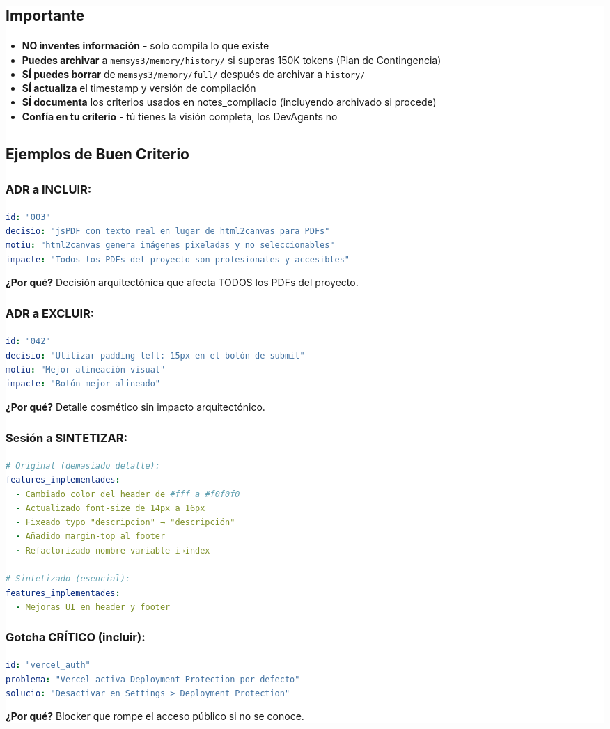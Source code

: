 ## Importante

- **NO inventes información** - solo compila lo que existe
- **Puedes archivar** a `memsys3/memory/history/` si superas 150K tokens (Plan de Contingencia)
- **SÍ puedes borrar** de `memsys3/memory/full/` después de archivar a `history/`
- **SÍ actualiza** el timestamp y versión de compilación
- **SÍ documenta** los criterios usados en notes_compilacio (incluyendo archivado si procede)
- **Confía en tu criterio** - tú tienes la visión completa, los DevAgents no

## Ejemplos de Buen Criterio

### ADR a INCLUIR:
```yaml
id: "003"
decisio: "jsPDF con texto real en lugar de html2canvas para PDFs"
motiu: "html2canvas genera imágenes pixeladas y no seleccionables"
impacte: "Todos los PDFs del proyecto son profesionales y accesibles"
```
**¿Por qué?** Decisión arquitectónica que afecta TODOS los PDFs del proyecto.

### ADR a EXCLUIR:
```yaml
id: "042"
decisio: "Utilizar padding-left: 15px en el botón de submit"
motiu: "Mejor alineación visual"
impacte: "Botón mejor alineado"
```
**¿Por qué?** Detalle cosmético sin impacto arquitectónico.

### Sesión a SINTETIZAR:
```yaml
# Original (demasiado detalle):
features_implementades:
  - Cambiado color del header de #fff a #f0f0f0
  - Actualizado font-size de 14px a 16px
  - Fixeado typo "descripcion" → "descripción"
  - Añadido margin-top al footer
  - Refactorizado nombre variable i→index

# Sintetizado (esencial):
features_implementades:
  - Mejoras UI en header y footer
```

### Gotcha CRÍTICO (incluir):
```yaml
id: "vercel_auth"
problema: "Vercel activa Deployment Protection por defecto"
solucio: "Desactivar en Settings > Deployment Protection"
```
**¿Por qué?** Blocker que rompe el acceso público si no se conoce.
